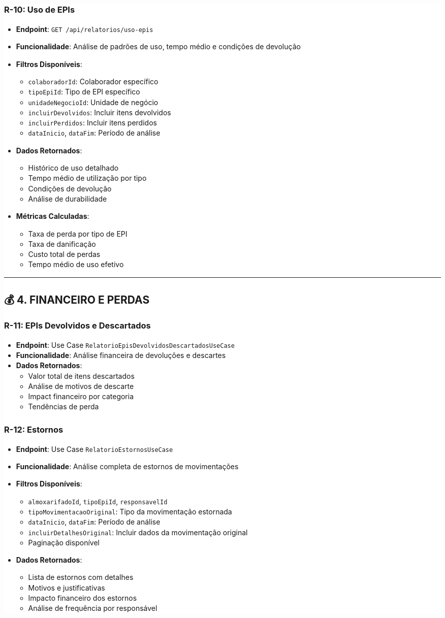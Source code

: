 ### **R-10: Uso de EPIs**
- **Endpoint**: `GET /api/relatorios/uso-epis`
- **Funcionalidade**: Análise de padrões de uso, tempo médio e condições de devolução
- **Filtros Disponíveis**:
  - `colaboradorId`: Colaborador específico
  - `tipoEpiId`: Tipo de EPI específico
  - `unidadeNegocioId`: Unidade de negócio
  - `incluirDevolvidos`: Incluir itens devolvidos
  - `incluirPerdidos`: Incluir itens perdidos
  - `dataInicio`, `dataFim`: Período de análise

- **Dados Retornados**:
  - Histórico de uso detalhado
  - Tempo médio de utilização por tipo
  - Condições de devolução
  - Análise de durabilidade

- **Métricas Calculadas**:
  - Taxa de perda por tipo de EPI
  - Taxa de danificação
  - Custo total de perdas
  - Tempo médio de uso efetivo

---

## 💰 4. FINANCEIRO E PERDAS

### **R-11: EPIs Devolvidos e Descartados**
- **Endpoint**: Use Case `RelatorioEpisDevolvidosDescartadosUseCase`
- **Funcionalidade**: Análise financeira de devoluções e descartes
- **Dados Retornados**:
  - Valor total de itens descartados
  - Análise de motivos de descarte
  - Impact financeiro por categoria
  - Tendências de perda

### **R-12: Estornos**
- **Endpoint**: Use Case `RelatorioEstornosUseCase`
- **Funcionalidade**: Análise completa de estornos de movimentações
- **Filtros Disponíveis**:
  - `almoxarifadoId`, `tipoEpiId`, `responsavelId`
  - `tipoMovimentacaoOriginal`: Tipo da movimentação estornada
  - `dataInicio`, `dataFim`: Período de análise
  - `incluirDetalhesOriginal`: Incluir dados da movimentação original
  - Paginação disponível

- **Dados Retornados**:
  - Lista de estornos com detalhes
  - Motivos e justificativas
  - Impacto financeiro dos estornos
  - Análise de frequência por responsável
